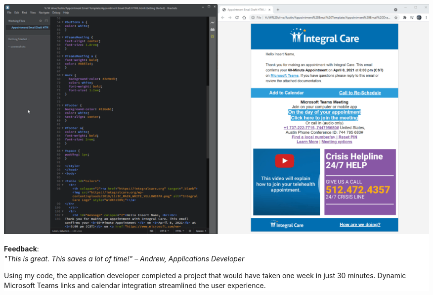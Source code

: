 ![A screenshot showing the HTML and CSS code for an appointment confirmation email alongside its rendered output, featuring buttons for adding to a calendar, rescheduling, and crisis helpline information.](/portfolio/just-an-email/assets/coding.png "HTML and CSS Code with Rendered Email Output")


**Feedback**:  
*"This is great. This saves a lot of time!" – Andrew, Applications Developer*

Using my code, the application developer completed a project that would have taken one week in just 30 minutes. Dynamic Microsoft Teams links and calendar integration streamlined the user experience.
